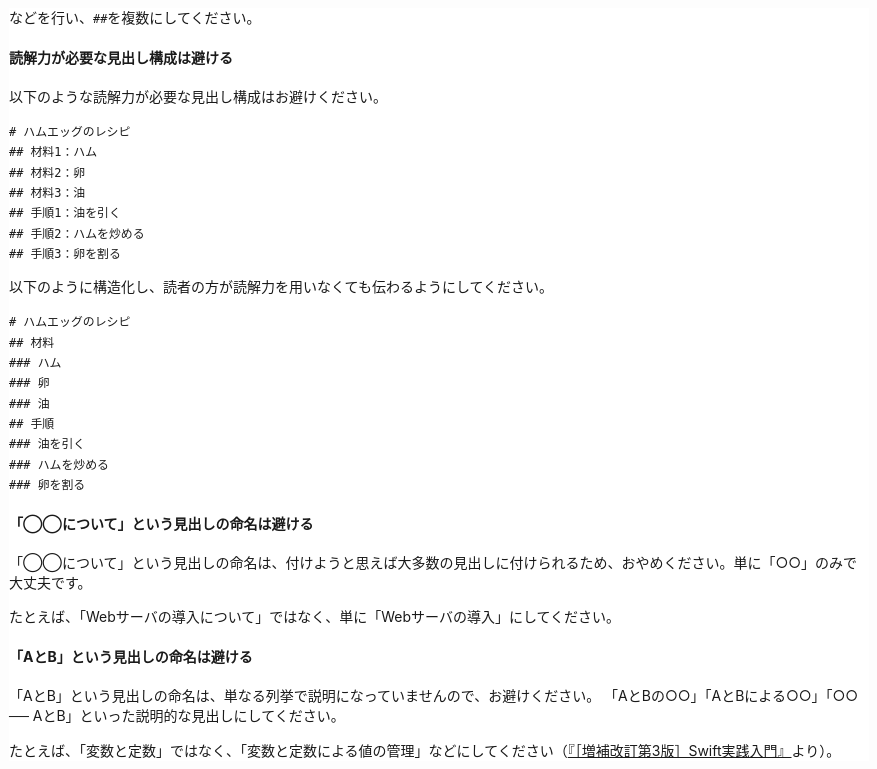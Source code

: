 などを行い、`##`を複数にしてください。

#### 読解力が必要な見出し構成は避ける

以下のような読解力が必要な見出し構成はお避けください。

    # ハムエッグのレシピ
    ## 材料1：ハム
    ## 材料2：卵
    ## 材料3：油
    ## 手順1：油を引く
    ## 手順2：ハムを炒める
    ## 手順3：卵を割る

以下のように構造化し、読者の方が読解力を用いなくても伝わるようにしてください。

    # ハムエッグのレシピ
    ## 材料
    ### ハム
    ### 卵
    ### 油
    ## 手順
    ### 油を引く
    ### ハムを炒める
    ### 卵を割る

#### 「◯◯について」という見出しの命名は避ける

「◯◯について」という見出しの命名は、付けようと思えば大多数の見出しに付けられるため、おやめください。単に「○○」のみで大丈夫です。

たとえば、「Webサーバの導入について」ではなく、単に「Webサーバの導入」にしてください。

#### 「AとB」という見出しの命名は避ける

「AとB」という見出しの命名は、単なる列挙で説明になっていませんので、お避けください。
「AとBの○○」「AとBによる○○」「○○ ── AとB」といった説明的な見出しにしてください。

たとえば、「変数と定数」ではなく、「変数と定数による値の管理」などにしてください（[『［増補改訂第3版］Swift実践入門』](http://gihyo.jp/magazine/wdpress/plus/978-4-297-11213-4)より）。
